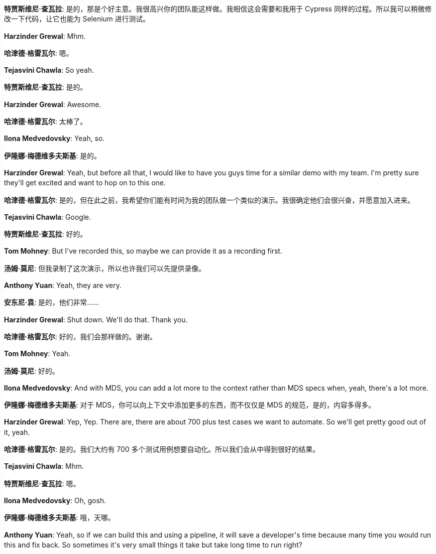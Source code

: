 **特贾斯维尼·查瓦拉**: 是的，那是个好主意。我很高兴你的团队能这样做。我相信这会需要和我用于 Cypress 同样的过程。所以我可以稍微修改一下代码，让它也能为 Selenium 进行测试。

**Harzinder Grewal**: Mhm.

**哈津德·格雷瓦尔**: 嗯。

**Tejasvini Chawla**: So yeah.

**特贾斯维尼·查瓦拉**: 是的。

**Harzinder Grewal**: Awesome.

**哈津德·格雷瓦尔**: 太棒了。

**Ilona Medvedovsky**: Yeah, so.

**伊隆娜·梅德维多夫斯基**: 是的。

**Harzinder Grewal**: Yeah, but before all that, I would like to have you guys time for a similar demo with my team. I'm pretty sure they'll get excited and want to hop on to this one.

**哈津德·格雷瓦尔**: 是的，但在此之前，我希望你们能有时间为我的团队做一个类似的演示。我很确定他们会很兴奋，并愿意加入进来。

**Tejasvini Chawla**: Google.

**特贾斯维尼·查瓦拉**: 好的。

**Tom Mohney**: But I've recorded this, so maybe we can provide it as a recording first.

**汤姆·莫尼**: 但我录制了这次演示，所以也许我们可以先提供录像。

**Anthony Yuan**: Yeah, they are very.

**安东尼·袁**: 是的，他们非常……

**Harzinder Grewal**: Shut down. We'll do that. Thank you.

**哈津德·格雷瓦尔**: 好的，我们会那样做的。谢谢。

**Tom Mohney**: Yeah.

**汤姆·莫尼**: 好的。

**Ilona Medvedovsky**: And with MDS, you can add a lot more to the context rather than MDS specs when, yeah, there's a lot more.

**伊隆娜·梅德维多夫斯基**: 对于 MDS，你可以向上下文中添加更多的东西，而不仅仅是 MDS 的规范，是的，内容多得多。

**Harzinder Grewal**: Yep, Yep. There are, there are about 700 plus test cases we want to automate. So we'll get pretty good out of it, yeah.

**哈津德·格雷瓦尔**: 是的。我们大约有 700 多个测试用例想要自动化。所以我们会从中得到很好的结果。

**Tejasvini Chawla**: Mhm.

**特贾斯维尼·查瓦拉**: 嗯。

**Ilona Medvedovsky**: Oh, gosh.

**伊隆娜·梅德维多夫斯基**: 哦，天哪。

**Anthony Yuan**: Yeah, so if we can build this and using a pipeline, it will save a developer's time because many time you would run this and fix back. So sometimes it's very small things it take but take long time to run right?
